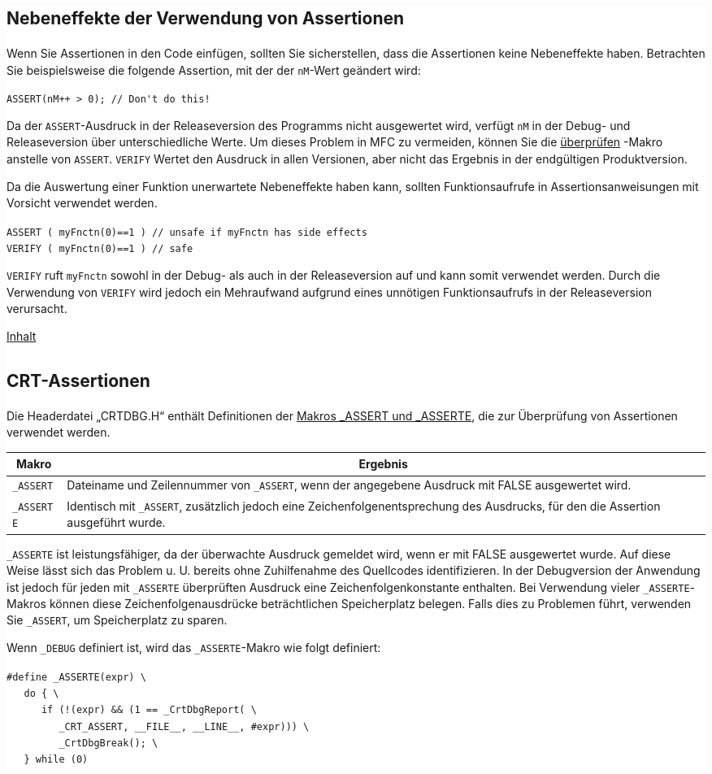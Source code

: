 ##  <a name="BKMK_Side_effects_of_using_assertions"></a> Nebeneffekte der Verwendung von Assertionen  
 Wenn Sie Assertionen in den Code einfügen, sollten Sie sicherstellen, dass die Assertionen keine Nebeneffekte haben. Betrachten Sie beispielsweise die folgende Assertion, mit der der `nM`-Wert geändert wird:  

```  
ASSERT(nM++ > 0); // Don't do this!  

```  

 Da der `ASSERT`-Ausdruck in der Releaseversion des Programms nicht ausgewertet wird, verfügt `nM` in der Debug- und Releaseversion über unterschiedliche Werte. Um dieses Problem in MFC zu vermeiden, können Sie die [überprüfen](http://msdn.microsoft.com/library/3e1ab4ee-cbc7-4290-a777-c92f42ce7b96) -Makro anstelle von `ASSERT`.  `VERIFY` Wertet den Ausdruck in allen Versionen, aber nicht das Ergebnis in der endgültigen Produktversion.  

 Da die Auswertung einer Funktion unerwartete Nebeneffekte haben kann, sollten Funktionsaufrufe in Assertionsanweisungen mit Vorsicht verwendet werden.  

```  
ASSERT ( myFnctn(0)==1 ) // unsafe if myFnctn has side effects  
VERIFY ( myFnctn(0)==1 ) // safe  
```  

 `VERIFY` ruft `myFnctn` sowohl in der Debug- als auch in der Releaseversion auf und kann somit verwendet werden. Durch die Verwendung von `VERIFY` wird jedoch ein Mehraufwand aufgrund eines unnötigen Funktionsaufrufs in der Releaseversion verursacht.  

 [Inhalt](#BKMK_In_this_topic)  

##  <a name="BKMK_CRT_assertions"></a> CRT-Assertionen  
 Die Headerdatei „CRTDBG.H“ enthält Definitionen der [Makros _ASSERT und _ASSERTE](http://msdn.microsoft.com/library/e98fd2a6-7f5e-4aa8-8fe8-e93490deba36), die zur Überprüfung von Assertionen verwendet werden.  

|   Makro    |                                             Ergebnis                                              |
|------------|-------------------------------------------------------------------------------------------------|
| `_ASSERT`  | Dateiname und Zeilennummer von `_ASSERT`, wenn der angegebene Ausdruck mit FALSE ausgewertet wird. |
| `_ASSERTE` |      Identisch mit `_ASSERT`, zusätzlich jedoch eine Zeichenfolgenentsprechung des Ausdrucks, für den die Assertion ausgeführt wurde.       |

 `_ASSERTE` ist leistungsfähiger, da der überwachte Ausdruck gemeldet wird, wenn er mit FALSE ausgewertet wurde. Auf diese Weise lässt sich das Problem u. U. bereits ohne Zuhilfenahme des Quellcodes identifizieren. In der Debugversion der Anwendung ist jedoch für jeden mit `_ASSERTE` überprüften Ausdruck eine Zeichenfolgenkonstante enthalten. Bei Verwendung vieler `_ASSERTE`-Makros können diese Zeichenfolgenausdrücke beträchtlichen Speicherplatz belegen. Falls dies zu Problemen führt, verwenden Sie `_ASSERT`, um Speicherplatz zu sparen.  

 Wenn `_DEBUG` definiert ist, wird das `_ASSERTE`-Makro wie folgt definiert:  

```  
#define _ASSERTE(expr) \  
   do { \  
      if (!(expr) && (1 == _CrtDbgReport( \  
         _CRT_ASSERT, __FILE__, __LINE__, #expr))) \  
         _CrtDbgBreak(); \  
   } while (0)  
```  

